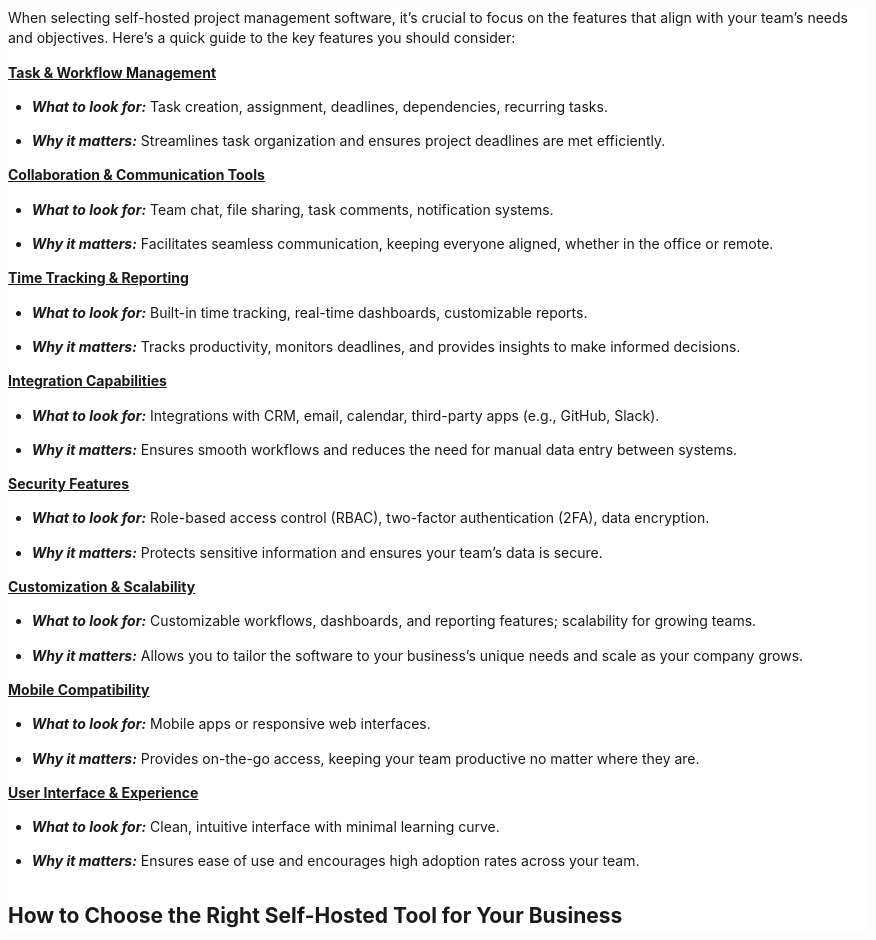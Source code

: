 When selecting self-hosted project management software, it’s crucial to focus on the features that align with your team’s needs and objectives. Here’s a quick guide to the key features you should consider: 

<ins>**Task & Workflow Management** 

- **_What to look for:_** Task creation, assignment, deadlines, dependencies, recurring tasks. 

- **_Why it matters:_** Streamlines task organization and ensures project deadlines are met efficiently. 

<ins>**Collaboration & Communication Tools** 

- **_What to look for:_** Team chat, file sharing, task comments, notification systems. 

- **_Why it matters:_** Facilitates seamless communication, keeping everyone aligned, whether in the office or remote. 

<ins>**Time Tracking & Reporting** 

- **_What to look for:_** Built-in time tracking, real-time dashboards, customizable reports. 

- **_Why it matters:_** Tracks productivity, monitors deadlines, and provides insights to make informed decisions. 

<ins>**Integration Capabilities** 

- **_What to look for:_** Integrations with CRM, email, calendar, third-party apps (e.g., GitHub, Slack). 

- **_Why it matters:_** Ensures smooth workflows and reduces the need for manual data entry between systems. 

<ins>**Security Features** 

- **_What to look for:_** Role-based access control (RBAC), two-factor authentication (2FA), data encryption. 

- **_Why it matters:_** Protects sensitive information and ensures your team’s data is secure. 

<ins>**Customization & Scalability** 

- **_What to look for:_** Customizable workflows, dashboards, and reporting features; scalability for growing teams. 

- **_Why it matters:_** Allows you to tailor the software to your business’s unique needs and scale as your company grows. 

<ins>**Mobile Compatibility** 

- **_What to look for:_** Mobile apps or responsive web interfaces. 

- **_Why it matters:_** Provides on-the-go access, keeping your team productive no matter where they are. 

<ins>**User Interface & Experience** 

- **_What to look for:_** Clean, intuitive interface with minimal learning curve. 

- **_Why it matters:_** Ensures ease of use and encourages high adoption rates across your team. 

## How to Choose the Right Self-Hosted Tool for Your Business 
